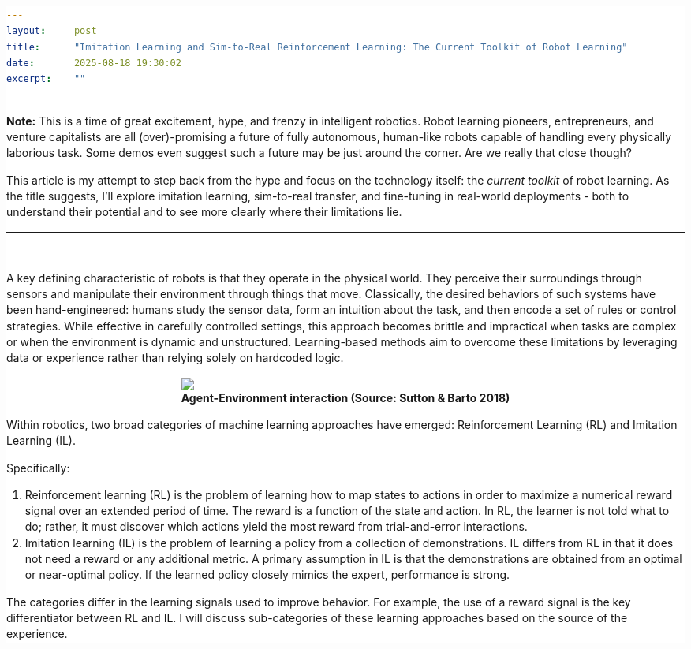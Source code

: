```yaml
---
layout:     post
title:      "Imitation Learning and Sim-to-Real Reinforcement Learning: The Current Toolkit of Robot Learning"
date:       2025-08-18 19:30:02
excerpt:    ""
---
```


<b>Note:</b> This is a time of great excitement, hype, and frenzy in intelligent robotics. Robot learning pioneers, entrepreneurs, and venture capitalists are all (over)-promising a future of fully autonomous, human-like robots capable of handling every physically laborious task. Some demos even suggest such a future may be just around the corner. Are we really that close though?

This article is my attempt to step back from the hype and focus on the technology itself: the <i>current toolkit</i> of robot learning. As the title suggests, I’ll explore imitation learning, sim-to-real transfer, and fine-tuning in real-world deployments - both to understand their potential and to see more clearly where their limitations lie.
<hr>


<br>

A key defining characteristic of robots is that they operate in the physical world. They perceive their surroundings through sensors and manipulate their environment through things that move. Classically, the desired behaviors of such systems have been hand-engineered: humans study the sensor data, form an intuition about the task, and then encode a set of rules or control strategies. While effective in carefully controlled settings, this approach becomes brittle and impractical when tasks are complex or when the environment is dynamic and unstructured. Learning-based methods aim to overcome these limitations by leveraging data or experience rather than relying solely on hardcoded logic. 


<div class="row">
    <div class="col-xs-10" style="margin: 0 auto; display: table;">
        <img src="{{ site.baseurl }}/img/RL_IL/agent_env_loop.png" style="display: block; max-width: 100%; height: auto;">
        <center><caption> <b>Agent-Environment interaction (Source: Sutton & Barto 2018)</b> </caption></center>
    </div>
</div>

Within robotics, two broad categories of machine learning approaches have emerged: Reinforcement Learning (RL) and Imitation Learning (IL).

Specifically:
1. Reinforcement learning (RL) is the problem of learning how to map states to actions in order to maximize a numerical reward signal over an extended period of time. The reward is a function of the state and action. In RL, the learner is not told what to do; rather, it must discover which actions yield the most reward from trial-and-error interactions. 
2. Imitation learning (IL) is the problem of learning a policy from a collection of demonstrations. IL differs from RL in that it does not need a reward or any additional metric. A primary assumption in IL is that the demonstrations are obtained from an optimal or near-optimal policy. If the learned policy closely mimics the expert, performance is strong.

The categories differ in the learning signals used to improve behavior. For example, the use of a reward signal is the key differentiator between RL and IL. I will discuss sub-categories of these learning approaches based on the source of the experience.  
